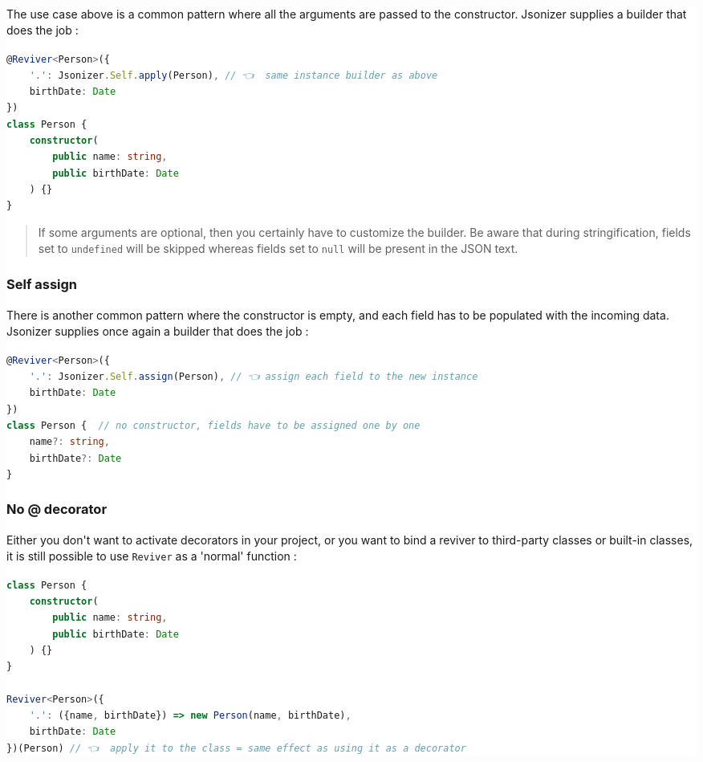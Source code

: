 The use case above is a common pattern where all the arguments are passed to the constructor. Jsonizer supplies a builder that does the job :

```typescript
@Reviver<Person>({
    '.': Jsonizer.Self.apply(Person), // 👈  same instance builder as above
    birthDate: Date
})
class Person {
    constructor(
        public name: string,
        public birthDate: Date
    ) {}
}
```

> If some arguments are optional, then you certainly have to customize the builder. Be aware that during stringification, fields set to `undefined` will be skipped whereas fields set to `null` will be present in the JSON text.

### Self assign

There is another common pattern where the constructor is empty, and each field has to be populated with the incoming data. Jsonizer supplies once again a builder that does the job :

```typescript
@Reviver<Person>({
    '.': Jsonizer.Self.assign(Person), // 👈 assign each field to the new instance
    birthDate: Date
})
class Person {  // no constructor, fields have to be assigned one by one
    name?: string,
    birthDate?: Date
}
```

### No @ decorator

Either you don't want to activate decorators in your project, or you want to bind a reviver to third-party classes or built-in classes, it is still possible to use `Reviver` as a 'normal' function :

```typescript
class Person {
    constructor(
        public name: string,
        public birthDate: Date
    ) {}
}

Reviver<Person>({
    '.': ({name, birthDate}) => new Person(name, birthDate),
    birthDate: Date
})(Person) // 👈  apply it to the class = same effect as using it as a decorator
```
